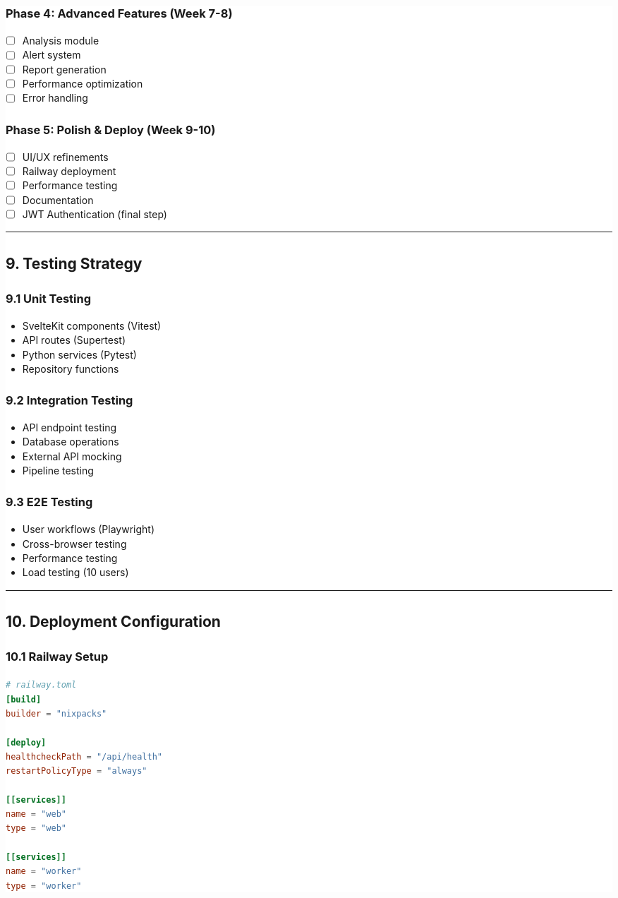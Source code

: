 ### Phase 4: Advanced Features (Week 7-8)
- [ ] Analysis module
- [ ] Alert system
- [ ] Report generation
- [ ] Performance optimization
- [ ] Error handling

### Phase 5: Polish & Deploy (Week 9-10)
- [ ] UI/UX refinements
- [ ] Railway deployment
- [ ] Performance testing
- [ ] Documentation
- [ ] JWT Authentication (final step)

---

## 9. Testing Strategy

### 9.1 Unit Testing
- SvelteKit components (Vitest)
- API routes (Supertest)
- Python services (Pytest)
- Repository functions

### 9.2 Integration Testing
- API endpoint testing
- Database operations
- External API mocking
- Pipeline testing

### 9.3 E2E Testing
- User workflows (Playwright)
- Cross-browser testing
- Performance testing
- Load testing (10 users)

---

## 10. Deployment Configuration

### 10.1 Railway Setup

```toml
# railway.toml
[build]
builder = "nixpacks"

[deploy]
healthcheckPath = "/api/health"
restartPolicyType = "always"

[[services]]
name = "web"
type = "web"

[[services]]  
name = "worker"
type = "worker"
```
